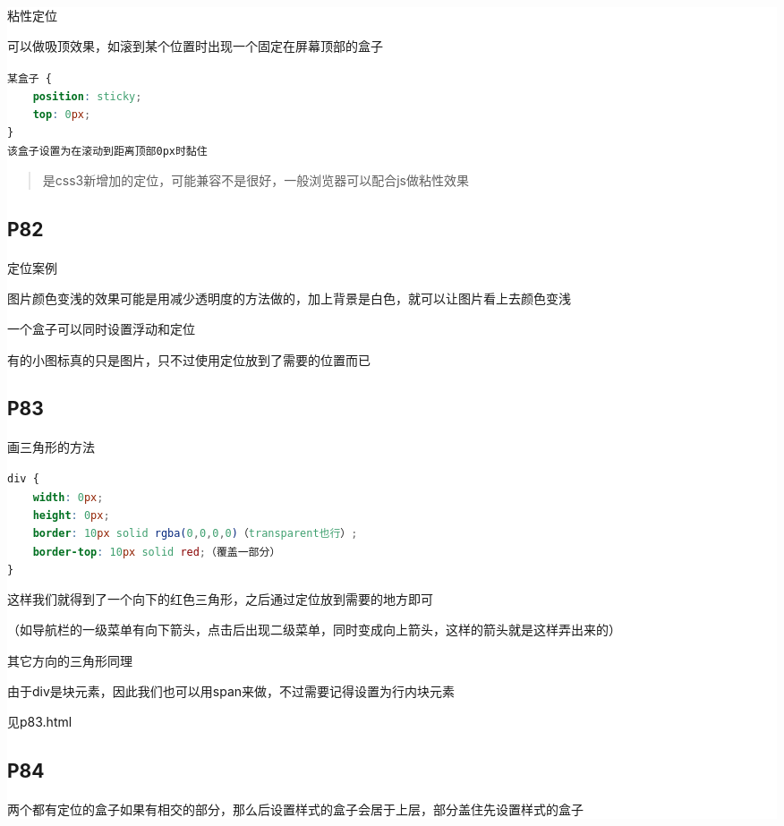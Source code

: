 粘性定位

可以做吸顶效果，如滚到某个位置时出现一个固定在屏幕顶部的盒子

```css
某盒子 {
    position: sticky;
    top: 0px;
}
该盒子设置为在滚动到距离顶部0px时黏住
```

> 是css3新增加的定位，可能兼容不是很好，一般浏览器可以配合js做粘性效果



## P82

定位案例

图片颜色变浅的效果可能是用减少透明度的方法做的，加上背景是白色，就可以让图片看上去颜色变浅



一个盒子可以同时设置浮动和定位



有的小图标真的只是图片，只不过使用定位放到了需要的位置而已



## P83

画三角形的方法

```css
div {
    width: 0px;
    height: 0px;
    border: 10px solid rgba(0,0,0,0)（transparent也行）;
    border-top: 10px solid red;（覆盖一部分）
}
```

这样我们就得到了一个向下的红色三角形，之后通过定位放到需要的地方即可

（如导航栏的一级菜单有向下箭头，点击后出现二级菜单，同时变成向上箭头，这样的箭头就是这样弄出来的）

其它方向的三角形同理

由于div是块元素，因此我们也可以用span来做，不过需要记得设置为行内块元素



见p83.html



## P84

两个都有定位的盒子如果有相交的部分，那么后设置样式的盒子会居于上层，部分盖住先设置样式的盒子
